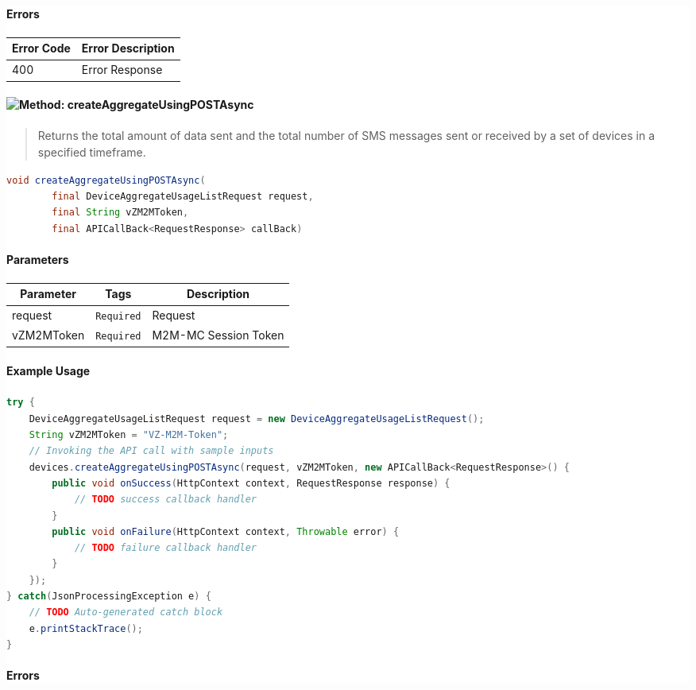 #### Errors

| Error Code | Error Description |
|------------|-------------------|
| 400 | Error Response |



#### <a name="create_aggregate_using_post_async"></a>![Method: ](http://apidocs.io/img/method.png "com.example.controllers.DevicesController.createAggregateUsingPOSTAsync") createAggregateUsingPOSTAsync

> Returns the total amount of data sent and the total number of SMS messages sent or received by a set of devices in a specified timeframe.


```java
void createAggregateUsingPOSTAsync(
        final DeviceAggregateUsageListRequest request,
        final String vZM2MToken,
        final APICallBack<RequestResponse> callBack)
```

#### Parameters

| Parameter | Tags | Description |
|-----------|------|-------------|
| request |  ``` Required ```  | Request |
| vZM2MToken |  ``` Required ```  | M2M-MC Session Token |


#### Example Usage

```java
try {
    DeviceAggregateUsageListRequest request = new DeviceAggregateUsageListRequest();
    String vZM2MToken = "VZ-M2M-Token";
    // Invoking the API call with sample inputs
    devices.createAggregateUsingPOSTAsync(request, vZM2MToken, new APICallBack<RequestResponse>() {
        public void onSuccess(HttpContext context, RequestResponse response) {
            // TODO success callback handler
        }
        public void onFailure(HttpContext context, Throwable error) {
            // TODO failure callback handler
        }
    });
} catch(JsonProcessingException e) {
    // TODO Auto-generated catch block
    e.printStackTrace();
}
```

#### Errors
